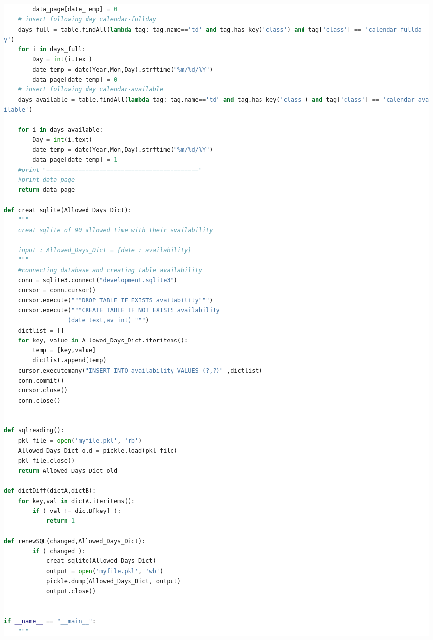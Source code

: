 ```python
        data_page[date_temp] = 0
    # insert following day calendar-fullday
    days_full = table.findAll(lambda tag: tag.name=='td' and tag.has_key('class') and tag['class'] == 'calendar-fullday')
    for i in days_full:
        Day = int(i.text)
        date_temp = date(Year,Mon,Day).strftime("%m/%d/%Y")
        data_page[date_temp] = 0
    # insert following day calendar-available
    days_available = table.findAll(lambda tag: tag.name=='td' and tag.has_key('class') and tag['class'] == 'calendar-available')

    for i in days_available:
        Day = int(i.text)
        date_temp = date(Year,Mon,Day).strftime("%m/%d/%Y")
        data_page[date_temp] = 1
    #print "==========================================="
    #print data_page
    return data_page

def creat_sqlite(Allowed_Days_Dict):
    """
    creat sqlite of 90 allowed time with their availability

    input : Allowed_Days_Dict = {date : availability}
    """
    #connecting database and creating table availability
    conn = sqlite3.connect("development.sqlite3")
    cursor = conn.cursor()
    cursor.execute("""DROP TABLE IF EXISTS availability""")
    cursor.execute("""CREATE TABLE IF NOT EXISTS availability
                  (date text,av int) """)
    dictlist = []
    for key, value in Allowed_Days_Dict.iteritems():
        temp = [key,value]
        dictlist.append(temp)
    cursor.executemany("INSERT INTO availability VALUES (?,?)" ,dictlist)
    conn.commit()
    cursor.close()
    conn.close()


def sqlreading():
    pkl_file = open('myfile.pkl', 'rb')
    Allowed_Days_Dict_old = pickle.load(pkl_file)
    pkl_file.close()
    return Allowed_Days_Dict_old

def dictDiff(dictA,dictB):
    for key,val in dictA.iteritems():
        if ( val != dictB[key] ):
            return 1

def renewSQL(changed,Allowed_Days_Dict):
        if ( changed ):
            creat_sqlite(Allowed_Days_Dict)
            output = open('myfile.pkl', 'wb')
            pickle.dump(Allowed_Days_Dict, output)
            output.close()


if __name__ == "__main__":
    """
```